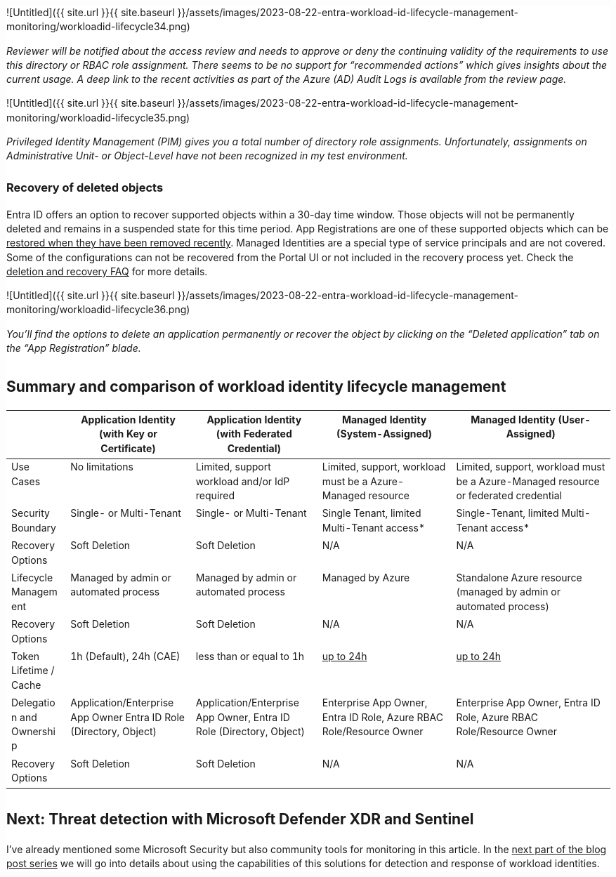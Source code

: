 ![Untitled]({{ site.url }}{{ site.baseurl }}/assets/images/2023-08-22-entra-workload-id-lifecycle-management-monitoring/workloadid-lifecycle34.png)

*Reviewer will be notified about the access review and needs to approve or deny the continuing validity of the requirements to use this directory or RBAC role assignment. There seems to be no support for “recommended actions” which gives insights about the current usage. A deep link to the recent activities as part of the Azure (AD) Audit Logs is available from the review page.*

![Untitled]({{ site.url }}{{ site.baseurl }}/assets/images/2023-08-22-entra-workload-id-lifecycle-management-monitoring/workloadid-lifecycle35.png)

*Privileged Identity Management (PIM) gives you a total number of directory role assignments. Unfortunately, assignments on Administrative Unit- or Object-Level have not been recognized in my test environment.*

### Recovery of deleted objects

Entra ID offers an option to recover supported objects within a 30-day time window. Those objects will not be permanently deleted and remains in a suspended state for this time period. App Registrations are one of these supported objects which can be [restored when they have been removed recently](https://learn.microsoft.com/en-us/azure/active-directory/develop/howto-restore-app). Managed Identities are a special type of service principals and are not covered. Some of the configurations can not be recovered from the Portal UI or not included in the recovery process yet. Check the [deletion and recovery FAQ](https://learn.microsoft.com/en-us/azure/active-directory/manage-apps/delete-recover-faq) for more details.

![Untitled]({{ site.url }}{{ site.baseurl }}/assets/images/2023-08-22-entra-workload-id-lifecycle-management-monitoring/workloadid-lifecycle36.png)

*You’ll find the options to delete an application permanently or recover the object by clicking on the “Deleted application” tab on the “App Registration” blade.*

## Summary and comparison of workload identity lifecycle management

|  | Application Identity (with Key or Certificate) | Application Identity (with Federated Credential) | Managed Identity (System-Assigned) | Managed Identity (User-Assigned) |
| --- | --- | --- | --- | --- |
| Use Cases | No limitations | Limited, support workload and/or IdP required | Limited, support, workload must be a Azure-Managed resource | Limited, support, workload must be a Azure-Managed resource or federated credential |
| Security Boundary | Single- or Multi-Tenant | Single- or Multi-Tenant | Single Tenant, limited Multi-Tenant access* | Single-Tenant, limited Multi-Tenant access* |
| Recovery Options | Soft Deletion | Soft Deletion | N/A | N/A |
| Lifecycle Management | Managed by admin or automated process | Managed by admin or automated process | Managed by Azure  | Standalone Azure resource (managed by admin or automated process) |
| Recovery Options | Soft Deletion | Soft Deletion | N/A | N/A |
| Token Lifetime / Cache | 1h (Default), 24h (CAE) | less than or equal to 1h | [up to 24h](https://docs.microsoft.com/en-us/azure/active-directory/managed-identities-azure-resources/managed-identity-best-practice-recommendations#limitation-of-using-managed-identities-for-authorization) |   [up to 24h](https://docs.microsoft.com/en-us/azure/active-directory/managed-identities-azure-resources/managed-identity-best-practice-recommendations#limitation-of-using-managed-identities-for-authorization) |
| Delegation and Ownership | Application/Enterprise App Owner Entra ID Role (Directory, Object) | Application/Enterprise App Owner, Entra ID Role (Directory, Object) | Enterprise App Owner, Entra ID Role, Azure RBAC Role/Resource Owner | Enterprise App Owner, Entra ID Role, Azure RBAC Role/Resource Owner |
| Recovery Options | Soft Deletion | Soft Deletion | N/A | N/A |

## Next: Threat detection with Microsoft Defender XDR and Sentinel
I’ve already mentioned some Microsoft Security but also community tools for monitoring in this article. In the [next part of the blog post series](https://www.cloud-architekt.net/entra-workload-id-lifecycle-management-monitoring/) we will go into details about using the capabilities of this solutions for detection and response of workload identities.
